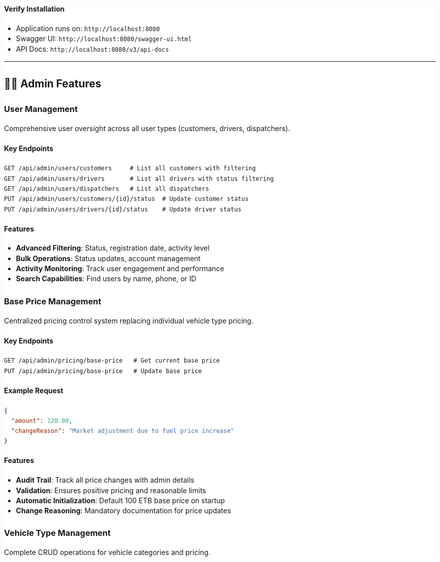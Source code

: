 #### Verify Installation
- Application runs on: `http://localhost:8080`
- Swagger UI: `http://localhost:8080/swagger-ui.html`
- API Docs: `http://localhost:8080/v3/api-docs`

---

## 👨‍💼 Admin Features

### User Management
Comprehensive user oversight across all user types (customers, drivers, dispatchers).

#### Key Endpoints
```http
GET /api/admin/users/customers     # List all customers with filtering
GET /api/admin/users/drivers       # List all drivers with status filtering  
GET /api/admin/users/dispatchers   # List all dispatchers
PUT /api/admin/users/customers/{id}/status  # Update customer status
PUT /api/admin/users/drivers/{id}/status    # Update driver status
```

#### Features
- **Advanced Filtering**: Status, registration date, activity level
- **Bulk Operations**: Status updates, account management
- **Activity Monitoring**: Track user engagement and performance
- **Search Capabilities**: Find users by name, phone, or ID

### Base Price Management
Centralized pricing control system replacing individual vehicle type pricing.

#### Key Endpoints
```http
GET /api/admin/pricing/base-price   # Get current base price
PUT /api/admin/pricing/base-price   # Update base price
```

#### Example Request
```json
{
  "amount": 120.00,
  "changeReason": "Market adjustment due to fuel price increase"
}
```

#### Features
- **Audit Trail**: Track all price changes with admin details
- **Validation**: Ensures positive pricing and reasonable limits
- **Automatic Initialization**: Default 100 ETB base price on startup
- **Change Reasoning**: Mandatory documentation for price updates

### Vehicle Type Management
Complete CRUD operations for vehicle categories and pricing.
